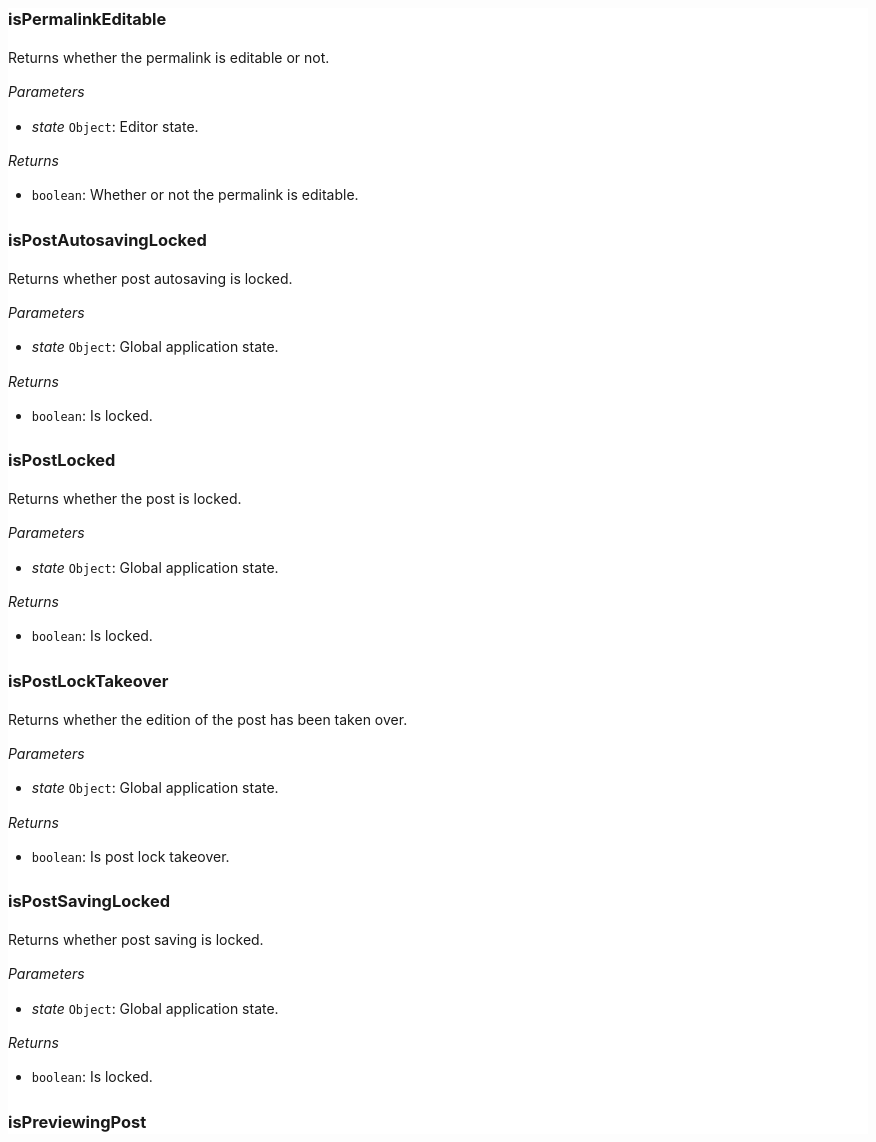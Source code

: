 ### isPermalinkEditable

Returns whether the permalink is editable or not.

_Parameters_

-   _state_ `Object`: Editor state.

_Returns_

-   `boolean`: Whether or not the permalink is editable.

### isPostAutosavingLocked

Returns whether post autosaving is locked.

_Parameters_

-   _state_ `Object`: Global application state.

_Returns_

-   `boolean`: Is locked.

### isPostLocked

Returns whether the post is locked.

_Parameters_

-   _state_ `Object`: Global application state.

_Returns_

-   `boolean`: Is locked.

### isPostLockTakeover

Returns whether the edition of the post has been taken over.

_Parameters_

-   _state_ `Object`: Global application state.

_Returns_

-   `boolean`: Is post lock takeover.

### isPostSavingLocked

Returns whether post saving is locked.

_Parameters_

-   _state_ `Object`: Global application state.

_Returns_

-   `boolean`: Is locked.

### isPreviewingPost
